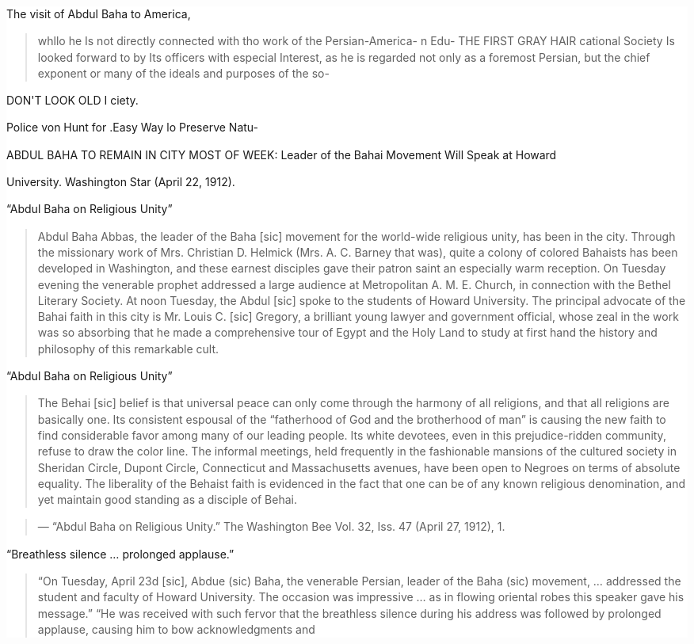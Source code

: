 The visit of Abdul Baha to America,
> whllo he Is not directly connected with
> tho work of the Persian-America- n               Edu-   THE FIRST GRAY HAIR
> cational Society Is looked forward to
> by Its officers with especial Interest, as
> he is regarded not only as a foremost
> Persian, but the chief exponent or many
of the ideals and purposes of the so-

DON'T LOOK OLD
I ciety.

Police von Hunt for                                    .Easy Way lo Preserve Natu-

ABDUL BAHA TO REMAIN IN CITY MOST OF WEEK:
Leader of the Bahai Movement Will Speak at Howard

University. Washington Star (April 22, 1912).

“Abdul Baha on Religious Unity”

> Abdul Baha Abbas, the leader of the Baha [sic] movement for the world-wide
> religious unity, has been in the city. Through the missionary work of Mrs. Christian
> D. Helmick (Mrs. A. C. Barney that was), quite a colony of colored Bahaists has
> been developed in Washington, and these earnest disciples gave their patron saint
> an especially warm reception. On Tuesday evening the venerable prophet
> addressed a large audience at Metropolitan A. M. E. Church, in connection with the
> Bethel Literary Society. At noon Tuesday, the Abdul [sic] spoke to the students of
> Howard University. The principal advocate of the Bahai faith in this city is Mr. Louis
> C. [sic] Gregory, a brilliant young lawyer and government official, whose zeal in the
> work was so absorbing that he made a comprehensive tour of Egypt and the Holy
> Land to study at first hand the history and philosophy of this remarkable cult.

“Abdul Baha on Religious Unity”

> The Behai [sic] belief is that universal peace can only come through the
> harmony of all religions, and that all religions are basically one. Its consistent
> espousal of the “fatherhood of God and the brotherhood of man” is causing the
> new faith to find considerable favor among many of our leading people. Its
> white devotees, even in this prejudice-ridden community, refuse to draw the
> color line. The informal meetings, held frequently in the fashionable mansions
> of the cultured society in Sheridan Circle, Dupont Circle, Connecticut and
> Massachusetts avenues, have been open to Negroes on terms of absolute
> equality. The liberality of the Behaist faith is evidenced in the fact that one can
> be of any known religious denomination, and yet maintain good standing as a
disciple of Behai.

> — “Abdul Baha on Religious Unity.” The Washington Bee Vol. 32, Iss. 47 (April 27,
> 1912), 1.

“Breathless silence … prolonged applause.”

> “On Tuesday, April 23d
> [sic], Abdue (sic) Baha, the
> venerable Persian, leader of
> the Baha (sic) movement,
> … addressed the student
> and faculty of Howard
> University. The occasion
> was impressive … as in
> flowing oriental robes this
> speaker gave his message.”
> “He was received with such
> fervor that the breathless
> silence during his address
> was followed by prolonged
> applause, causing him to
> bow acknowledgments and